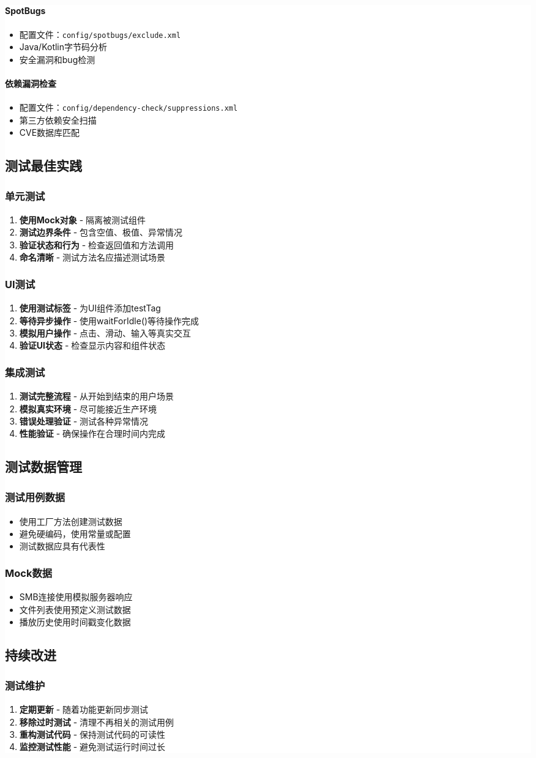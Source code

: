#### SpotBugs  
- 配置文件：`config/spotbugs/exclude.xml`
- Java/Kotlin字节码分析
- 安全漏洞和bug检测

#### 依赖漏洞检查
- 配置文件：`config/dependency-check/suppressions.xml`
- 第三方依赖安全扫描
- CVE数据库匹配

## 测试最佳实践

### 单元测试
1. **使用Mock对象** - 隔离被测试组件
2. **测试边界条件** - 包含空值、极值、异常情况
3. **验证状态和行为** - 检查返回值和方法调用
4. **命名清晰** - 测试方法名应描述测试场景

### UI测试
1. **使用测试标签** - 为UI组件添加testTag
2. **等待异步操作** - 使用waitForIdle()等待操作完成
3. **模拟用户操作** - 点击、滑动、输入等真实交互
4. **验证UI状态** - 检查显示内容和组件状态

### 集成测试
1. **测试完整流程** - 从开始到结束的用户场景
2. **模拟真实环境** - 尽可能接近生产环境
3. **错误处理验证** - 测试各种异常情况
4. **性能验证** - 确保操作在合理时间内完成

## 测试数据管理

### 测试用例数据
- 使用工厂方法创建测试数据
- 避免硬编码，使用常量或配置
- 测试数据应具有代表性

### Mock数据
- SMB连接使用模拟服务器响应
- 文件列表使用预定义测试数据
- 播放历史使用时间戳变化数据

## 持续改进

### 测试维护
1. **定期更新** - 随着功能更新同步测试
2. **移除过时测试** - 清理不再相关的测试用例
3. **重构测试代码** - 保持测试代码的可读性
4. **监控测试性能** - 避免测试运行时间过长
